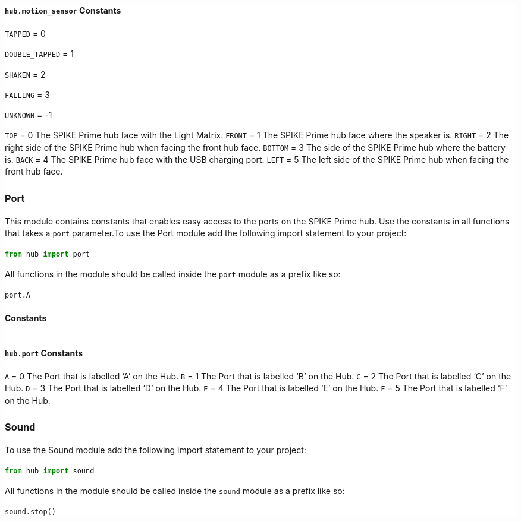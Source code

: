 #### `hub.motion_sensor` Constants
`TAPPED` = 0

`DOUBLE_TAPPED` = 1

`SHAKEN` = 2

`FALLING` = 3

`UNKNOWN` = -1

`TOP` = 0
The SPIKE Prime hub face with the Light Matrix.
`FRONT` = 1
The SPIKE Prime hub face where the speaker is.
`RIGHT` = 2
The right side of the SPIKE Prime hub when facing the front hub face.
`BOTTOM` = 3
The side of the SPIKE Prime hub where the battery is.
`BACK` = 4
The SPIKE Prime hub face with the USB charging port.
`LEFT` = 5
The left side of the SPIKE Prime hub when facing the front hub face.
### Port
This module contains constants that enables easy access to the ports on the SPIKE Prime hub. Use the constants in all functions that takes a `port` parameter.To use the Port module add the following import statement to your project:
```python
from hub import port
```
All functions in the module should be called inside the `port` module as a prefix like so:
```python
port.A
```

#### Constants
----------
#### `hub.port` Constants
`A` = 0
The Port that is labelled ‘A’ on the Hub.
`B` = 1
The Port that is labelled ‘B’ on the Hub.
`C` = 2
The Port that is labelled ‘C’ on the Hub.
`D` = 3
The Port that is labelled ‘D’ on the Hub.
`E` = 4
The Port that is labelled ‘E’ on the Hub.
`F` = 5
The Port that is labelled ‘F’ on the Hub.
### Sound
To use the Sound module add the following import statement to your project:
```python
from hub import sound
```
All functions in the module should be called inside the `sound` module as a prefix like so:
```python
sound.stop()
```
